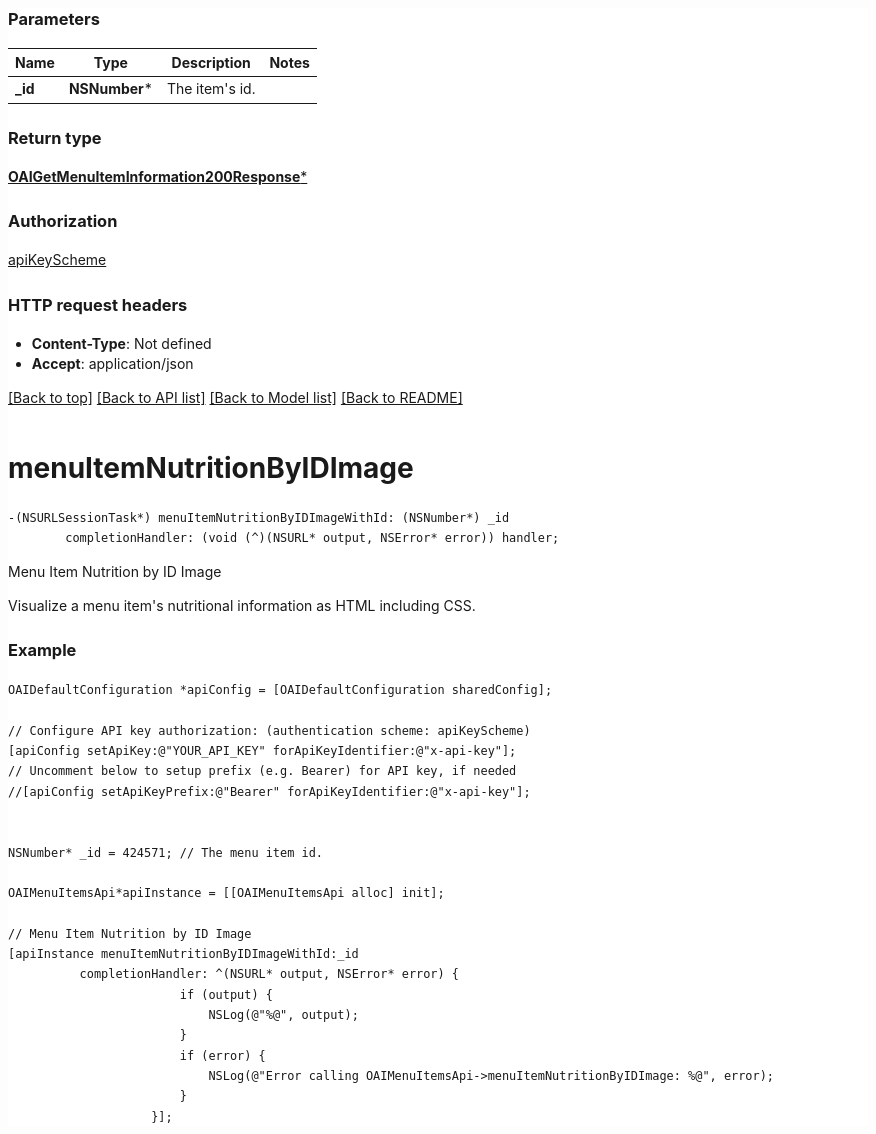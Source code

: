 ### Parameters

Name | Type | Description  | Notes
------------- | ------------- | ------------- | -------------
 **_id** | **NSNumber***| The item&#39;s id. | 

### Return type

[**OAIGetMenuItemInformation200Response***](OAIGetMenuItemInformation200Response.md)

### Authorization

[apiKeyScheme](../README.md#apiKeyScheme)

### HTTP request headers

 - **Content-Type**: Not defined
 - **Accept**: application/json

[[Back to top]](#) [[Back to API list]](../README.md#documentation-for-api-endpoints) [[Back to Model list]](../README.md#documentation-for-models) [[Back to README]](../README.md)

# **menuItemNutritionByIDImage**
```objc
-(NSURLSessionTask*) menuItemNutritionByIDImageWithId: (NSNumber*) _id
        completionHandler: (void (^)(NSURL* output, NSError* error)) handler;
```

Menu Item Nutrition by ID Image

Visualize a menu item's nutritional information as HTML including CSS.

### Example
```objc
OAIDefaultConfiguration *apiConfig = [OAIDefaultConfiguration sharedConfig];

// Configure API key authorization: (authentication scheme: apiKeyScheme)
[apiConfig setApiKey:@"YOUR_API_KEY" forApiKeyIdentifier:@"x-api-key"];
// Uncomment below to setup prefix (e.g. Bearer) for API key, if needed
//[apiConfig setApiKeyPrefix:@"Bearer" forApiKeyIdentifier:@"x-api-key"];


NSNumber* _id = 424571; // The menu item id.

OAIMenuItemsApi*apiInstance = [[OAIMenuItemsApi alloc] init];

// Menu Item Nutrition by ID Image
[apiInstance menuItemNutritionByIDImageWithId:_id
          completionHandler: ^(NSURL* output, NSError* error) {
                        if (output) {
                            NSLog(@"%@", output);
                        }
                        if (error) {
                            NSLog(@"Error calling OAIMenuItemsApi->menuItemNutritionByIDImage: %@", error);
                        }
                    }];
```
